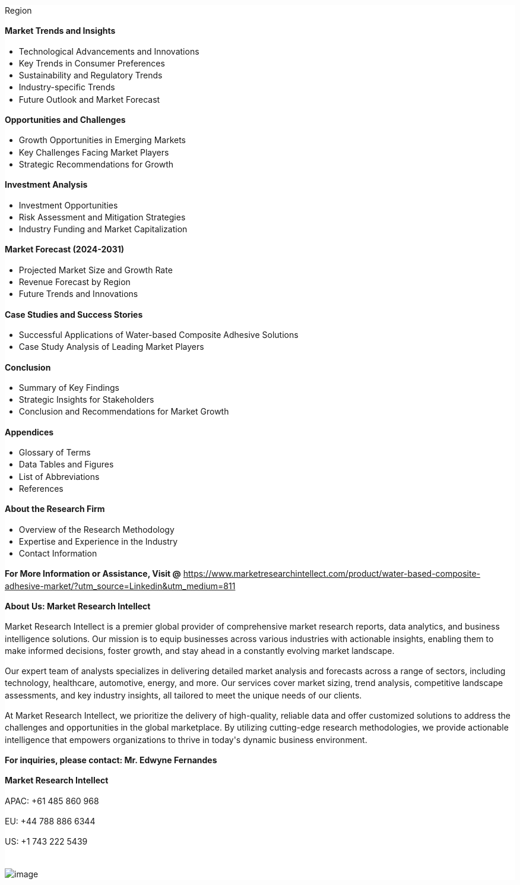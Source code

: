 Region</li></ul><p><strong>Market Trends and Insights</strong></p><ul><li>Technological Advancements and Innovations</li><li>Key Trends in Consumer Preferences</li><li>Sustainability and Regulatory Trends</li><li>Industry-specific Trends</li><li>Future Outlook and Market Forecast</li></ul><p><strong>Opportunities and Challenges</strong></p><ul><li>Growth Opportunities in Emerging Markets</li><li>Key Challenges Facing Market Players</li><li>Strategic Recommendations for Growth</li></ul><p><strong>Investment Analysis</strong></p><ul><li>Investment Opportunities</li><li>Risk Assessment and Mitigation Strategies</li><li>Industry Funding and Market Capitalization</li></ul><p><strong>Market Forecast (2024-2031)</strong></p><ul><li>Projected Market Size and Growth Rate</li><li>Revenue Forecast by Region</li><li>Future Trends and Innovations</li></ul><p><strong>Case Studies and Success Stories</strong></p><ul><li>Successful Applications of Water-based Composite Adhesive Solutions</li><li>Case Study Analysis of Leading Market Players</li></ul><p><strong>Conclusion</strong></p><ul><li>Summary of Key Findings</li><li>Strategic Insights for Stakeholders</li><li>Conclusion and Recommendations for Market Growth</li></ul><p><strong>Appendices</strong></p><ul><li>Glossary of Terms</li><li>Data Tables and Figures</li><li>List of Abbreviations</li><li>References</li></ul><p><strong>About the Research Firm</strong></p><ul><li>Overview of the Research Methodology</li><li>Expertise and Experience in the Industry</li><li>Contact Information</li></ul></div><div class="article-main__content" data-test-id="publishing-text-block"><p><span class="font-[700]"><strong>For More Information or Assistance, Visit @</strong>&nbsp;<a href="https://www.marketresearchintellect.com/product/water-based-composite-adhesive-market/?utm_source=Linkedin&utm_medium=811">https://www.marketresearchintellect.com/product/water-based-composite-adhesive-market/?utm_source=Linkedin&utm_medium=811</a></span></p><p><strong>About Us: Market Research Intellect</strong></p><p>Market Research Intellect is a premier global provider of comprehensive market research reports, data analytics, and business intelligence solutions. Our mission is to equip businesses across various industries with actionable insights, enabling them to make informed decisions, foster growth, and stay ahead in a constantly evolving market landscape.</p><p>Our expert team of analysts specializes in delivering detailed market analysis and forecasts across a range of sectors, including technology, healthcare, automotive, energy, and more. Our services cover market sizing, trend analysis, competitive landscape assessments, and key industry insights, all tailored to meet the unique needs of our clients.</p><p>At Market Research Intellect, we prioritize the delivery of high-quality, reliable data and offer customized solutions to address the challenges and opportunities in the global marketplace. By utilizing cutting-edge research methodologies, we provide actionable intelligence that empowers organizations to thrive in today's dynamic business environment.</p><p><strong>For inquiries, please contact: Mr. Edwyne Fernandes</strong></p><p><strong>Market Research Intellect</strong></p><p>APAC: +61 485 860 968</p><p>EU: +44 788 886 6344</p><p>US: +1 743 222 5439</p></div><div class="article-main__content" data-test-id="publishing-text-block">&nbsp;</div>
![image](https://github.com/user-attachments/assets/db5af59d-67fe-4845-8156-b539e0acfbd9)
